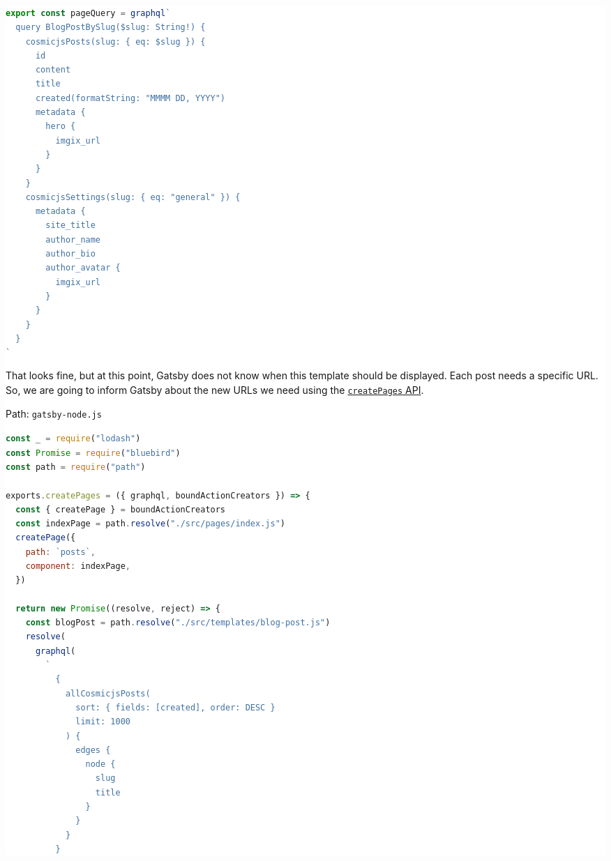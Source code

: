 ```javascript
export const pageQuery = graphql`
  query BlogPostBySlug($slug: String!) {
    cosmicjsPosts(slug: { eq: $slug }) {
      id
      content
      title
      created(formatString: "MMMM DD, YYYY")
      metadata {
        hero {
          imgix_url
        }
      }
    }
    cosmicjsSettings(slug: { eq: "general" }) {
      metadata {
        site_title
        author_name
        author_bio
        author_avatar {
          imgix_url
        }
      }
    }
  }
`
```

That looks fine, but at this point, Gatsby does not know when this template should be displayed. Each post needs a specific URL. So, we are going to inform Gatsby about the new URLs we need using the [`createPages` API](https://www.gatsbyjs.org/docs/node-apis/#createPages).

Path: `gatsby-node.js`

```javascript
const _ = require("lodash")
const Promise = require("bluebird")
const path = require("path")

exports.createPages = ({ graphql, boundActionCreators }) => {
  const { createPage } = boundActionCreators
  const indexPage = path.resolve("./src/pages/index.js")
  createPage({
    path: `posts`,
    component: indexPage,
  })

  return new Promise((resolve, reject) => {
    const blogPost = path.resolve("./src/templates/blog-post.js")
    resolve(
      graphql(
        `
          {
            allCosmicjsPosts(
              sort: { fields: [created], order: DESC }
              limit: 1000
            ) {
              edges {
                node {
                  slug
                  title
                }
              }
            }
          }
```